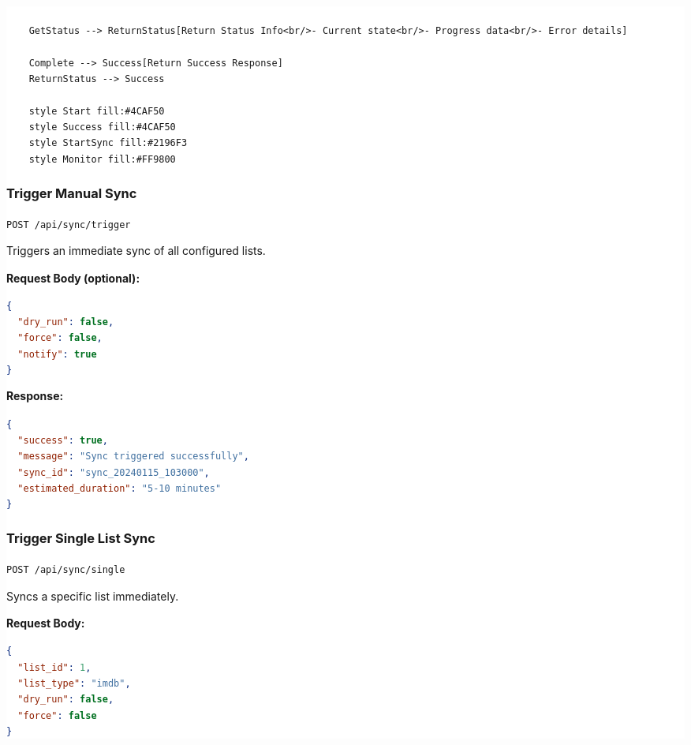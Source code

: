 ```mermaid
    
    GetStatus --> ReturnStatus[Return Status Info<br/>- Current state<br/>- Progress data<br/>- Error details]
    
    Complete --> Success[Return Success Response]
    ReturnStatus --> Success
    
    style Start fill:#4CAF50
    style Success fill:#4CAF50
    style StartSync fill:#2196F3
    style Monitor fill:#FF9800
```

### Trigger Manual Sync
```http
POST /api/sync/trigger
```

Triggers an immediate sync of all configured lists.

**Request Body (optional):**
```json
{
  "dry_run": false,
  "force": false,
  "notify": true
}
```

**Response:**
```json
{
  "success": true,
  "message": "Sync triggered successfully",
  "sync_id": "sync_20240115_103000",
  "estimated_duration": "5-10 minutes"
}
```

### Trigger Single List Sync
```http
POST /api/sync/single
```

Syncs a specific list immediately.

**Request Body:**
```json
{
  "list_id": 1,
  "list_type": "imdb",
  "dry_run": false,
  "force": false
}
```
